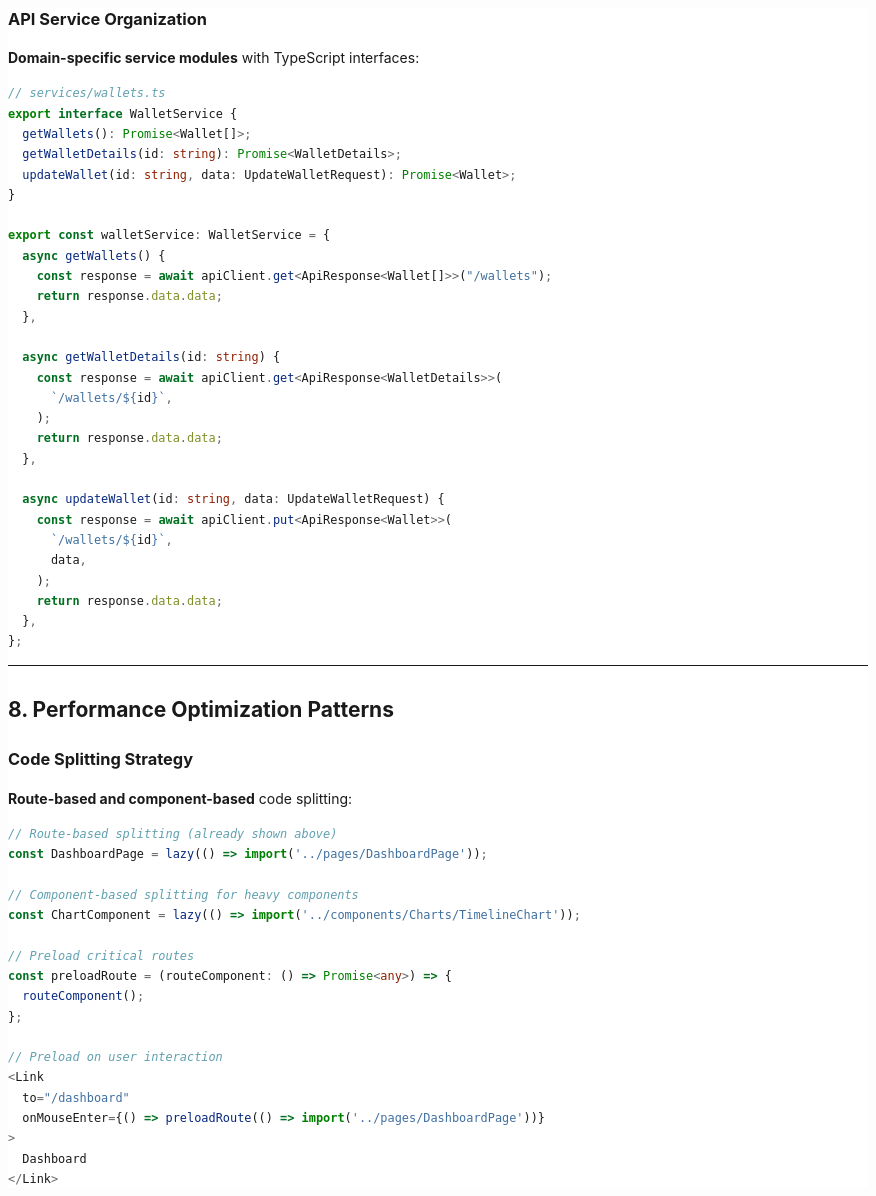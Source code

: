 
### API Service Organization

**Domain-specific service modules** with TypeScript interfaces:

```typescript
// services/wallets.ts
export interface WalletService {
  getWallets(): Promise<Wallet[]>;
  getWalletDetails(id: string): Promise<WalletDetails>;
  updateWallet(id: string, data: UpdateWalletRequest): Promise<Wallet>;
}

export const walletService: WalletService = {
  async getWallets() {
    const response = await apiClient.get<ApiResponse<Wallet[]>>("/wallets");
    return response.data.data;
  },

  async getWalletDetails(id: string) {
    const response = await apiClient.get<ApiResponse<WalletDetails>>(
      `/wallets/${id}`,
    );
    return response.data.data;
  },

  async updateWallet(id: string, data: UpdateWalletRequest) {
    const response = await apiClient.put<ApiResponse<Wallet>>(
      `/wallets/${id}`,
      data,
    );
    return response.data.data;
  },
};
```

---

## 8. Performance Optimization Patterns

### Code Splitting Strategy

**Route-based and component-based** code splitting:

```typescript
// Route-based splitting (already shown above)
const DashboardPage = lazy(() => import('../pages/DashboardPage'));

// Component-based splitting for heavy components
const ChartComponent = lazy(() => import('../components/Charts/TimelineChart'));

// Preload critical routes
const preloadRoute = (routeComponent: () => Promise<any>) => {
  routeComponent();
};

// Preload on user interaction
<Link
  to="/dashboard"
  onMouseEnter={() => preloadRoute(() => import('../pages/DashboardPage'))}
>
  Dashboard
</Link>
```
